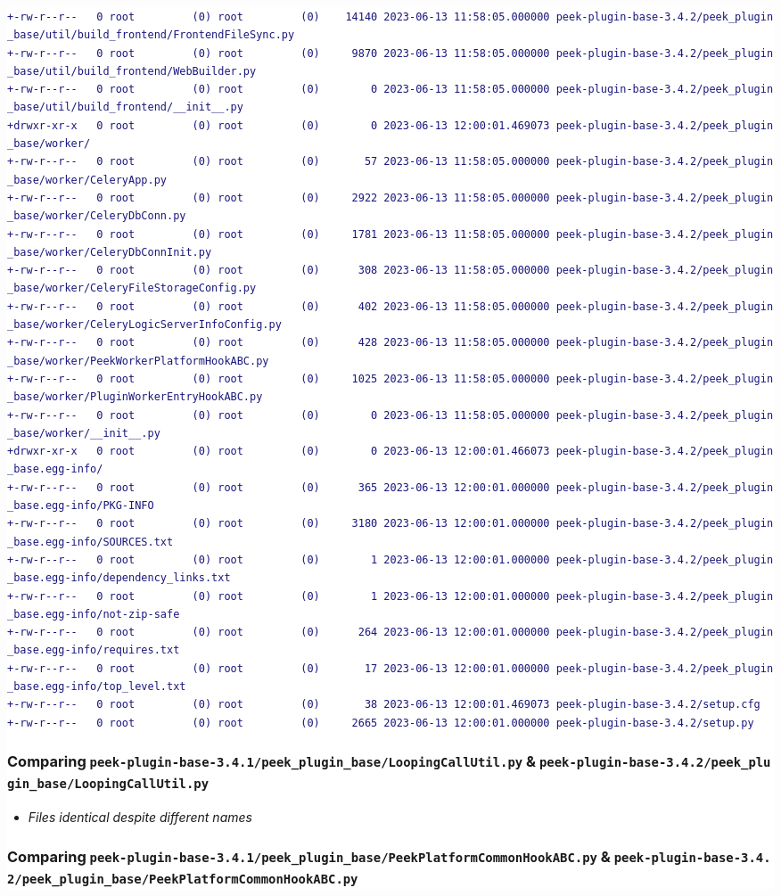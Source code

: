 ```diff
+-rw-r--r--   0 root         (0) root         (0)    14140 2023-06-13 11:58:05.000000 peek-plugin-base-3.4.2/peek_plugin_base/util/build_frontend/FrontendFileSync.py
+-rw-r--r--   0 root         (0) root         (0)     9870 2023-06-13 11:58:05.000000 peek-plugin-base-3.4.2/peek_plugin_base/util/build_frontend/WebBuilder.py
+-rw-r--r--   0 root         (0) root         (0)        0 2023-06-13 11:58:05.000000 peek-plugin-base-3.4.2/peek_plugin_base/util/build_frontend/__init__.py
+drwxr-xr-x   0 root         (0) root         (0)        0 2023-06-13 12:00:01.469073 peek-plugin-base-3.4.2/peek_plugin_base/worker/
+-rw-r--r--   0 root         (0) root         (0)       57 2023-06-13 11:58:05.000000 peek-plugin-base-3.4.2/peek_plugin_base/worker/CeleryApp.py
+-rw-r--r--   0 root         (0) root         (0)     2922 2023-06-13 11:58:05.000000 peek-plugin-base-3.4.2/peek_plugin_base/worker/CeleryDbConn.py
+-rw-r--r--   0 root         (0) root         (0)     1781 2023-06-13 11:58:05.000000 peek-plugin-base-3.4.2/peek_plugin_base/worker/CeleryDbConnInit.py
+-rw-r--r--   0 root         (0) root         (0)      308 2023-06-13 11:58:05.000000 peek-plugin-base-3.4.2/peek_plugin_base/worker/CeleryFileStorageConfig.py
+-rw-r--r--   0 root         (0) root         (0)      402 2023-06-13 11:58:05.000000 peek-plugin-base-3.4.2/peek_plugin_base/worker/CeleryLogicServerInfoConfig.py
+-rw-r--r--   0 root         (0) root         (0)      428 2023-06-13 11:58:05.000000 peek-plugin-base-3.4.2/peek_plugin_base/worker/PeekWorkerPlatformHookABC.py
+-rw-r--r--   0 root         (0) root         (0)     1025 2023-06-13 11:58:05.000000 peek-plugin-base-3.4.2/peek_plugin_base/worker/PluginWorkerEntryHookABC.py
+-rw-r--r--   0 root         (0) root         (0)        0 2023-06-13 11:58:05.000000 peek-plugin-base-3.4.2/peek_plugin_base/worker/__init__.py
+drwxr-xr-x   0 root         (0) root         (0)        0 2023-06-13 12:00:01.466073 peek-plugin-base-3.4.2/peek_plugin_base.egg-info/
+-rw-r--r--   0 root         (0) root         (0)      365 2023-06-13 12:00:01.000000 peek-plugin-base-3.4.2/peek_plugin_base.egg-info/PKG-INFO
+-rw-r--r--   0 root         (0) root         (0)     3180 2023-06-13 12:00:01.000000 peek-plugin-base-3.4.2/peek_plugin_base.egg-info/SOURCES.txt
+-rw-r--r--   0 root         (0) root         (0)        1 2023-06-13 12:00:01.000000 peek-plugin-base-3.4.2/peek_plugin_base.egg-info/dependency_links.txt
+-rw-r--r--   0 root         (0) root         (0)        1 2023-06-13 12:00:01.000000 peek-plugin-base-3.4.2/peek_plugin_base.egg-info/not-zip-safe
+-rw-r--r--   0 root         (0) root         (0)      264 2023-06-13 12:00:01.000000 peek-plugin-base-3.4.2/peek_plugin_base.egg-info/requires.txt
+-rw-r--r--   0 root         (0) root         (0)       17 2023-06-13 12:00:01.000000 peek-plugin-base-3.4.2/peek_plugin_base.egg-info/top_level.txt
+-rw-r--r--   0 root         (0) root         (0)       38 2023-06-13 12:00:01.469073 peek-plugin-base-3.4.2/setup.cfg
+-rw-r--r--   0 root         (0) root         (0)     2665 2023-06-13 12:00:01.000000 peek-plugin-base-3.4.2/setup.py
```

### Comparing `peek-plugin-base-3.4.1/peek_plugin_base/LoopingCallUtil.py` & `peek-plugin-base-3.4.2/peek_plugin_base/LoopingCallUtil.py`

 * *Files identical despite different names*

### Comparing `peek-plugin-base-3.4.1/peek_plugin_base/PeekPlatformCommonHookABC.py` & `peek-plugin-base-3.4.2/peek_plugin_base/PeekPlatformCommonHookABC.py`
